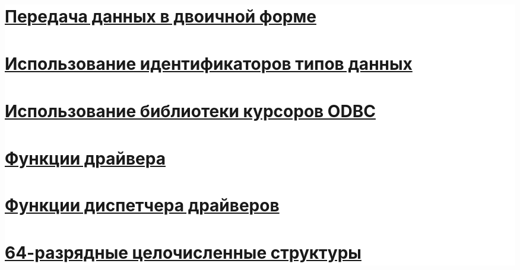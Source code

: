 # [Передача данных в двоичной форме](transferring-data-in-its-binary-form.md)
# [Использование идентификаторов типов данных](using-data-type-identifiers.md)
# [Использование библиотеки курсоров ODBC](using-the-odbc-cursor-library.md)
# [Функции драйвера](what-the-driver-does.md)
# [Функции диспетчера драйверов](what-the-driver-manager-does.md)

# [64-разрядные целочисленные структуры](64-bit-integer-structures.md)
